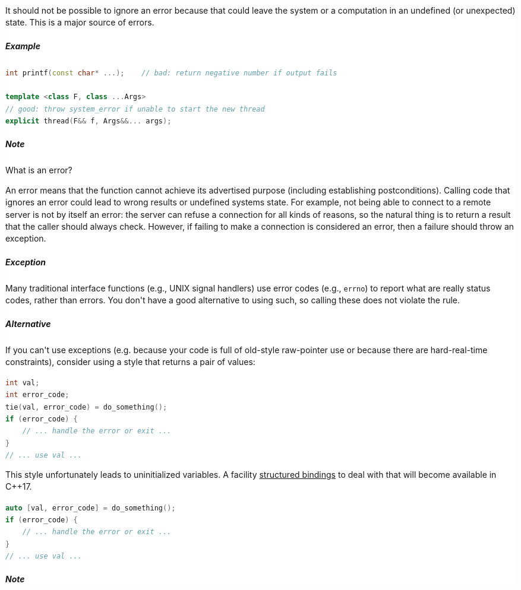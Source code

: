 It should not be possible to ignore an error because that could leave the system or a computation in an undefined (or unexpected) state.
This is a major source of errors.

##### Example

```cpp
int printf(const char* ...);    // bad: return negative number if output fails

template <class F, class ...Args>
// good: throw system_error if unable to start the new thread
explicit thread(F&& f, Args&&... args);

```
##### Note

What is an error?

An error means that the function cannot achieve its advertised purpose (including establishing postconditions).
Calling code that ignores an error could lead to wrong results or undefined systems state.
For example, not being able to connect to a remote server is not by itself an error:
the server can refuse a connection for all kinds of reasons, so the natural thing is to return a result that the caller should always check.
However, if failing to make a connection is considered an error, then a failure should throw an exception.

##### Exception

Many traditional interface functions (e.g., UNIX signal handlers) use error codes (e.g., `errno`) to report what are really status codes, rather than errors. You don't have a good alternative to using such, so calling these does not violate the rule.

##### Alternative

If you can't use exceptions (e.g. because your code is full of old-style raw-pointer use or because there are hard-real-time constraints), consider using a style that returns a pair of values:

```cpp
int val;
int error_code;
tie(val, error_code) = do_something();
if (error_code) {
    // ... handle the error or exit ...
}
// ... use val ...

```
This style unfortunately leads to uninitialized variables.
A facility [structured bindings](http://www.open-std.org/jtc1/sc22/wg21/docs/papers/2016/p0144r1.pdf) to deal with that will become available in C++17.

```cpp
auto [val, error_code] = do_something();
if (error_code) {
    // ... handle the error or exit ...
}
// ... use val ...

```
##### Note
